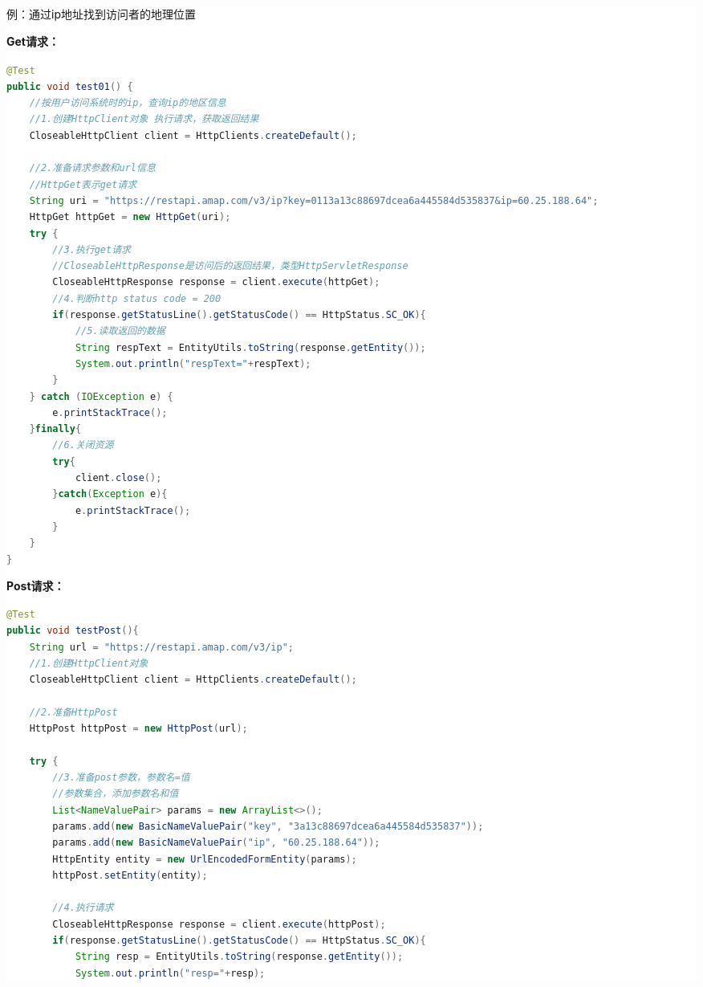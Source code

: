 例：通过ip地址找到访问者的地理位置

**Get请求：**

```java
@Test
public void test01() {
    //按用户访问系统时的ip，查询ip的地区信息
    //1.创建HttpClient对象 执行请求，获取返回结果
    CloseableHttpClient client = HttpClients.createDefault();

    //2.准备请求参数和url信息
    //HttpGet表示get请求
    String uri = "https://restapi.amap.com/v3/ip?key=0113a13c88697dcea6a445584d535837&ip=60.25.188.64";
    HttpGet httpGet = new HttpGet(uri);
    try {
        //3.执行get请求
        //CloseableHttpResponse是访问后的返回结果，类型HttpServletResponse
        CloseableHttpResponse response = client.execute(httpGet);
        //4.判断http status code = 200
        if(response.getStatusLine().getStatusCode() == HttpStatus.SC_OK){
            //5.读取返回的数据
            String respText = EntityUtils.toString(response.getEntity());
            System.out.println("respText="+respText);
        }
    } catch (IOException e) {
        e.printStackTrace();
    }finally{
        //6.关闭资源
        try{
            client.close();
        }catch(Exception e){
            e.printStackTrace();
        }
    }
}
```



**Post请求：**

```java
@Test
public void testPost(){
    String url = "https://restapi.amap.com/v3/ip";
    //1.创建HttpClient对象
    CloseableHttpClient client = HttpClients.createDefault();

    //2.准备HttpPost
    HttpPost httpPost = new HttpPost(url);

    try {
        //3.准备post参数，参数名=值
        //参数集合，添加参数名和值
        List<NameValuePair> params = new ArrayList<>();
        params.add(new BasicNameValuePair("key", "3a13c88697dcea6a445584d535837"));
        params.add(new BasicNameValuePair("ip", "60.25.188.64"));
        HttpEntity entity = new UrlEncodedFormEntity(params);
        httpPost.setEntity(entity);

        //4.执行请求
        CloseableHttpResponse response = client.execute(httpPost);
        if(response.getStatusLine().getStatusCode() == HttpStatus.SC_OK){
            String resp = EntityUtils.toString(response.getEntity());
            System.out.println("resp="+resp);
```